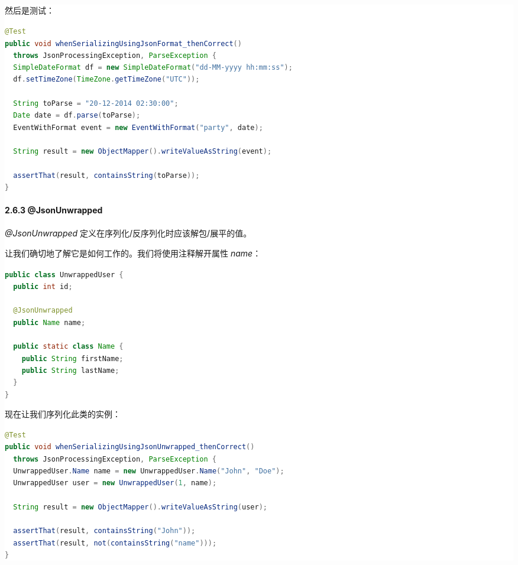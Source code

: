 然后是测试：

```java
@Test
public void whenSerializingUsingJsonFormat_thenCorrect()
  throws JsonProcessingException, ParseException {
  SimpleDateFormat df = new SimpleDateFormat("dd-MM-yyyy hh:mm:ss");
  df.setTimeZone(TimeZone.getTimeZone("UTC"));

  String toParse = "20-12-2014 02:30:00";
  Date date = df.parse(toParse);
  EventWithFormat event = new EventWithFormat("party", date);

  String result = new ObjectMapper().writeValueAsString(event);

  assertThat(result, containsString(toParse));
}
```

#### 2.6.3 @JsonUnwrapped

*@JsonUnwrapped* 定义在序列化/反序列化时应该解包/展平的值。

让我们确切地了解它是如何工作的。我们将使用注释解开属性 *name*：

```java
public class UnwrappedUser {
  public int id;

  @JsonUnwrapped
  public Name name;

  public static class Name {
    public String firstName;
    public String lastName;
  }
}
```

现在让我们序列化此类的实例：

```java
@Test
public void whenSerializingUsingJsonUnwrapped_thenCorrect()
  throws JsonProcessingException, ParseException {
  UnwrappedUser.Name name = new UnwrappedUser.Name("John", "Doe");
  UnwrappedUser user = new UnwrappedUser(1, name);

  String result = new ObjectMapper().writeValueAsString(user);

  assertThat(result, containsString("John"));
  assertThat(result, not(containsString("name")));
}
```
